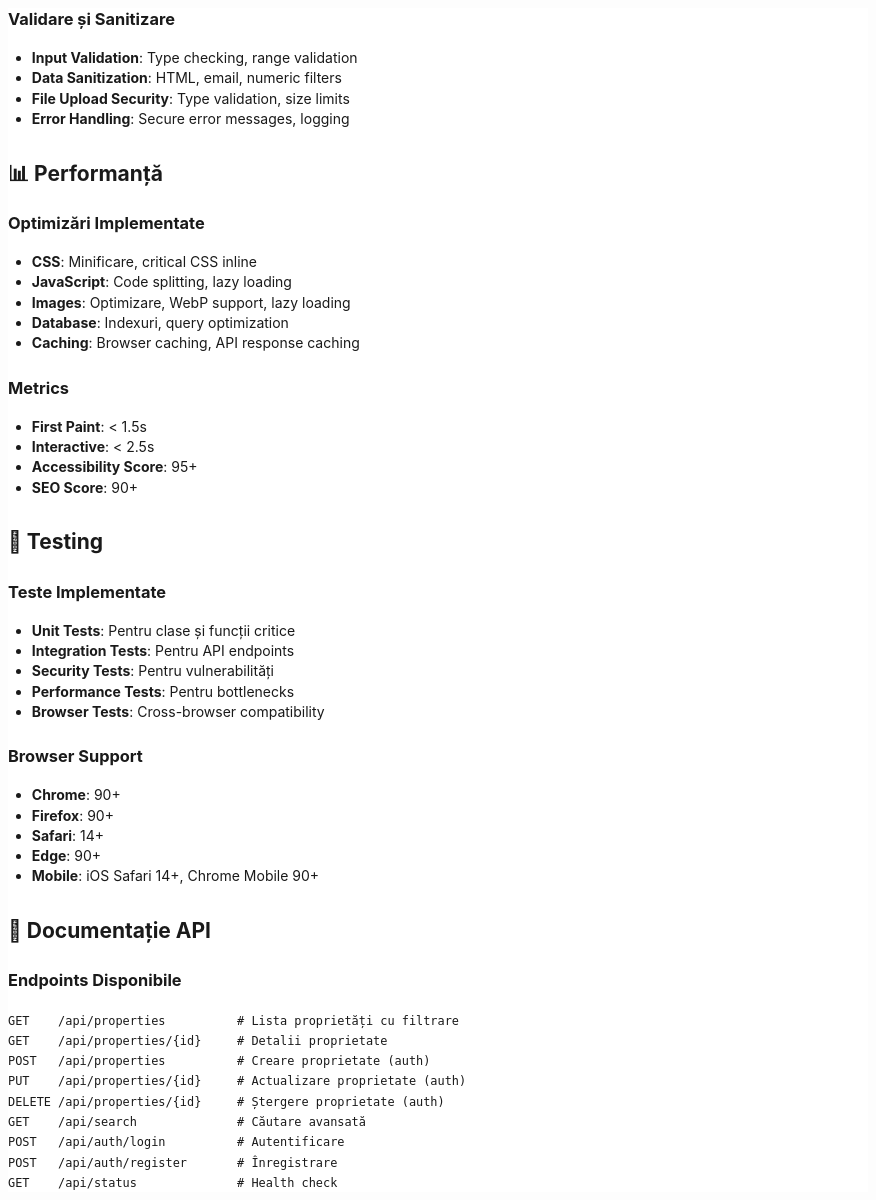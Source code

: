 ### Validare și Sanitizare
- **Input Validation**: Type checking, range validation
- **Data Sanitization**: HTML, email, numeric filters
- **File Upload Security**: Type validation, size limits
- **Error Handling**: Secure error messages, logging

## 📊 Performanță

### Optimizări Implementate
- **CSS**: Minificare, critical CSS inline
- **JavaScript**: Code splitting, lazy loading
- **Images**: Optimizare, WebP support, lazy loading
- **Database**: Indexuri, query optimization
- **Caching**: Browser caching, API response caching

### Metrics
- **First Paint**: < 1.5s
- **Interactive**: < 2.5s
- **Accessibility Score**: 95+
- **SEO Score**: 90+

## 🧪 Testing

### Teste Implementate
- **Unit Tests**: Pentru clase și funcții critice
- **Integration Tests**: Pentru API endpoints
- **Security Tests**: Pentru vulnerabilități
- **Performance Tests**: Pentru bottlenecks
- **Browser Tests**: Cross-browser compatibility

### Browser Support
- **Chrome**: 90+
- **Firefox**: 90+
- **Safari**: 14+
- **Edge**: 90+
- **Mobile**: iOS Safari 14+, Chrome Mobile 90+

## 📖 Documentație API

### Endpoints Disponibile
```
GET    /api/properties          # Lista proprietăți cu filtrare
GET    /api/properties/{id}     # Detalii proprietate
POST   /api/properties          # Creare proprietate (auth)
PUT    /api/properties/{id}     # Actualizare proprietate (auth)
DELETE /api/properties/{id}     # Ștergere proprietate (auth)
GET    /api/search              # Căutare avansată
POST   /api/auth/login          # Autentificare
POST   /api/auth/register       # Înregistrare
GET    /api/status              # Health check
```
